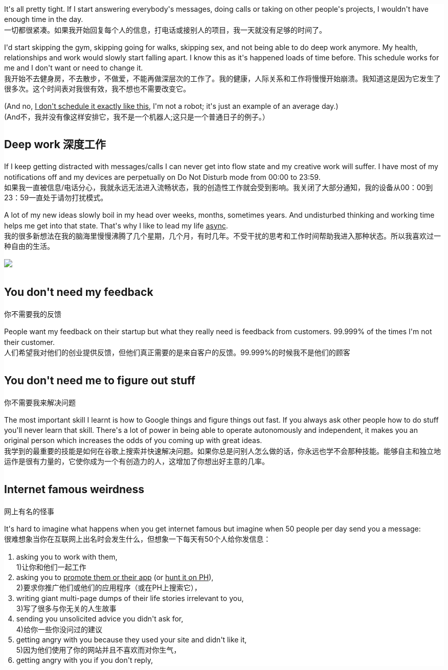 It's all pretty tight. If I start answering everybody's messages, doing calls or taking on other people's projects, I wouldn't have enough time in the day.  
一切都很紧凑。如果我开始回复每个人的信息，打电话或接别人的项目，我一天就没有足够的时间了。

I'd start skipping the gym, skipping going for walks, skipping sex, and not being able to do deep work anymore. My health, relationships and work would slowly start falling apart. I know this as it's happened loads of time before. This schedule works for me and I don't want or need to change it.  
我开始不去健身房，不去散步，不做爱，不能再做深层次的工作了。我的健康，人际关系和工作将慢慢开始崩溃。我知道这是因为它发生了很多次。这个时间表对我很有效，我不想也不需要改变它。

(And no, [I don't schedule it exactly like this](https://www.indiehackers.com/post/pieter-levels-is-not-interested-in-doing-interviews-unless-it-s-for-indie-hackers-ab1215756c?commentId=-MWiJpZowjwSYvEMao0n&ref=levels.io), I'm not a robot; it's just an example of an average day.)  
(And不，我并没有像这样安排它，我不是一个机器人;这只是一个普通日子的例子。）

## Deep work 深度工作

If I keep getting distracted with messages/calls I can never get into flow state and my creative work will suffer. I have most of my notifications off and my devices are perpetually on Do Not Disturb mode from 00:00 to 23:59.  
如果我一直被信息/电话分心，我就永远无法进入流畅状态，我的创造性工作就会受到影响。我关闭了大部分通知，我的设备从00：00到23：59一直处于请勿打扰模式。

A lot of my new ideas slowly boil in my head over weeks, months, sometimes years. And undisturbed thinking and working time helps me get into that state. That's why I like to lead my life [async](https://levels.io/async).  
我的很多新想法在我的脑海里慢慢沸腾了几个星期，几个月，有时几年。不受干扰的思考和工作时间帮助我进入那种状态。所以我喜欢过一种自由的生活。

![](https://levels.io/content/images/2021/03/photo_2021-03-26-19.30.50.jpeg)

## You don't need my feedback  
你不需要我的反馈

People want my feedback on their startup but what they really need is feedback from customers. 99.999% of the times I'm not their customer.  
人们希望我对他们的创业提供反馈，但他们真正需要的是来自客户的反馈。99.999%的时候我不是他们的顾客

## You don't need me to figure out stuff  
你不需要我来解决问题

The most important skill I learnt is how to Google things and figure things out fast. If you always ask other people how to do stuff you'll never learn that skill. There's a lot of power in being able to operate autonomously and independent, it makes you an original person which increases the odds of you coming up with great ideas.  
我学到的最重要的技能是如何在谷歌上搜索并快速解决问题。如果你总是问别人怎么做的话，你永远也学不会那种技能。能够自主和独立地运作是很有力量的，它使你成为一个有创造力的人，这增加了你想出好主意的几率。

## Internet famous weirdness  
网上有名的怪事

It's hard to imagine what happens when you get internet famous but imagine when 50 people per day send you a message:  
很难想象当你在互联网上出名时会发生什么，但想象一下每天有50个人给你发信息：  
1) asking you to work with them,  
1)让你和他们一起工作  
2) asking you to [promote them or their app](https://twitter.com/search?q=to%3Alevelsio+producthunt.com+-from%3Aproducthunt+-from%3Aproducthunthi+-from%3Aproducthuntlive+-from%3Alevelsio&src=typed_query&f=live&ref=levels.io) (or [hunt it on PH](https://twitter.com/CinematicStApp/status/1383346633996308481?s=20&ref=levels.io)),  
2)要求你推广他们或他们的应用程序（或在PH上搜索它），  
3) writing giant multi-page dumps of their life stories irrelevant to you,  
3)写了很多与你无关的人生故事  
4) sending you unsolicited advice you didn't ask for,  
4)给你一些你没问过的建议  
5) getting angry with you because they used your site and didn't like it,  
5)因为他们使用了你的网站并且不喜欢而对你生气，  
6) getting angry with you if you don't reply,  